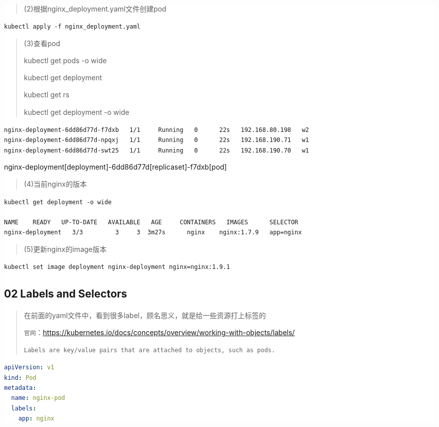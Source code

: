 > (2)根据nginx_deployment.yaml文件创建pod

```shell
kubectl apply -f nginx_deployment.yaml
```

> (3)查看pod
>
> kubectl get pods -o wide
>
> kubectl get deployment
>
> kubectl get rs
>
> kubectl get deployment -o wide

```
nginx-deployment-6dd86d77d-f7dxb   1/1     Running   0      22s   192.168.80.198   w2 
nginx-deployment-6dd86d77d-npqxj   1/1     Running   0      22s   192.168.190.71   w1 
nginx-deployment-6dd86d77d-swt25   1/1     Running   0      22s   192.168.190.70   w1
```

nginx-deployment[deployment]-6dd86d77d[replicaset]-f7dxb[pod] 

> (4)当前nginx的版本

```
kubectl get deployment -o wide

NAME    READY   UP-TO-DATE   AVAILABLE   AGE     CONTAINERS   IMAGES      SELECTOR
nginx-deployment   3/3         3     3  3m27s      nginx    nginx:1.7.9   app=nginx
```

> (5)更新nginx的image版本

```
kubectl set image deployment nginx-deployment nginx=nginx:1.9.1

```

## 02 Labels and Selectors

> 在前面的yaml文件中，看到很多label，顾名思义，就是给一些资源打上标签的
>
> `官网`：https://kubernetes.io/docs/concepts/overview/working-with-objects/labels/
>
> ```
> Labels are key/value pairs that are attached to objects, such as pods. 
> 
> ```

```yaml
apiVersion: v1
kind: Pod
metadata:
  name: nginx-pod
  labels:
    app: nginx

```
